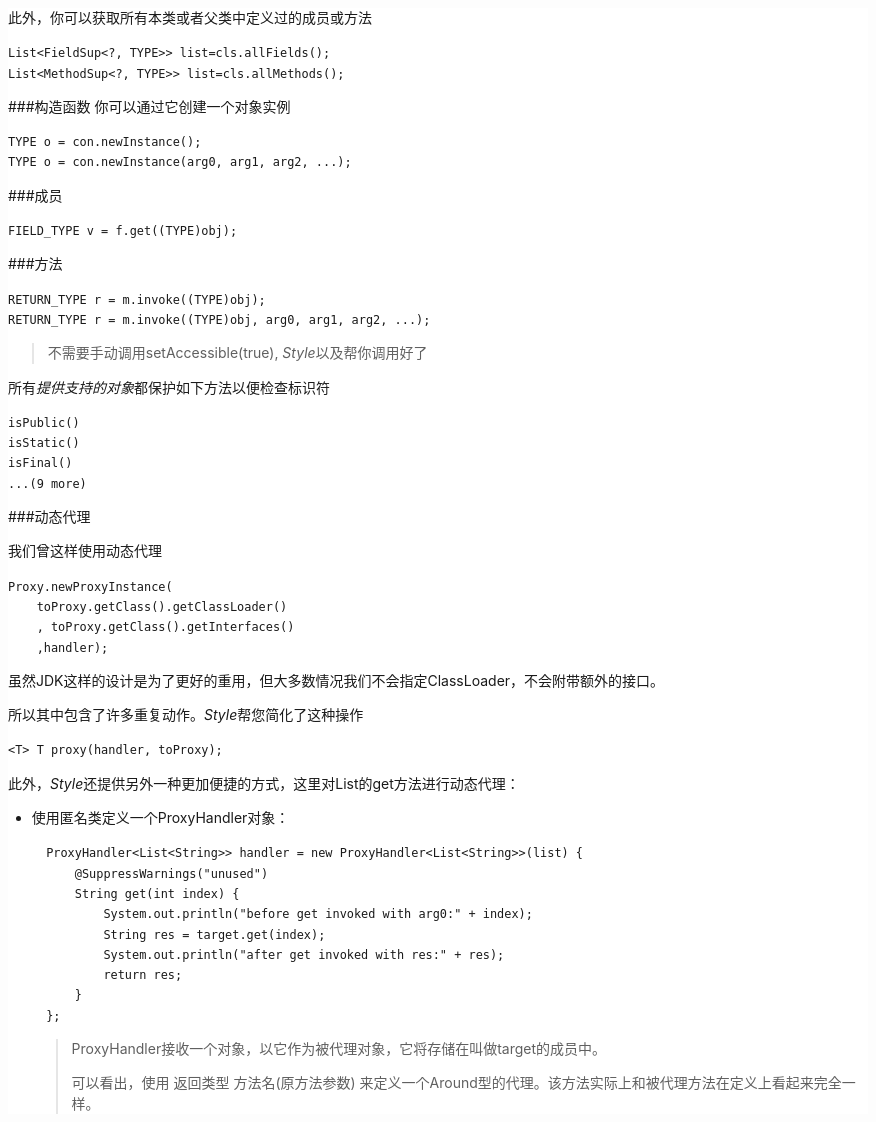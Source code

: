 此外，你可以获取所有本类或者父类中定义过的成员或方法

	List<FieldSup<?, TYPE>> list=cls.allFields();
	List<MethodSup<?, TYPE>> list=cls.allMethods();
	
###构造函数
你可以通过它创建一个对象实例

	TYPE o = con.newInstance();
	TYPE o = con.newInstance(arg0, arg1, arg2, ...);
	
###成员

	FIELD_TYPE v = f.get((TYPE)obj);
	
###方法

	RETURN_TYPE r = m.invoke((TYPE)obj);
	RETURN_TYPE r = m.invoke((TYPE)obj, arg0, arg1, arg2, ...);
	
>不需要手动调用setAccessible(true), *Style*以及帮你调用好了

所有*提供支持的对象*都保护如下方法以便检查标识符

	isPublic()
	isStatic()
	isFinal()
	...(9 more)
	
###动态代理

我们曾这样使用动态代理

	Proxy.newProxyInstance(
		toProxy.getClass().getClassLoader()
		, toProxy.getClass().getInterfaces()
		,handler);
虽然JDK这样的设计是为了更好的重用，但大多数情况我们不会指定ClassLoader，不会附带额外的接口。

所以其中包含了许多重复动作。*Style*帮您简化了这种操作

	<T> T proxy(handler, toProxy);
	
此外，*Style*还提供另外一种更加便捷的方式，这里对List的get方法进行动态代理：

* 使用匿名类定义一个ProxyHandler对象：
		
		ProxyHandler<List<String>> handler = new ProxyHandler<List<String>>(list) {
			@SuppressWarnings("unused")
			String get(int index) {
				System.out.println("before get invoked with arg0:" + index);
				String res = target.get(index);
				System.out.println("after get invoked with res:" + res);
				return res;
			}
		};
	
	>
	>ProxyHandler接收一个对象，以它作为被代理对象，它将存储在叫做target的成员中。
	>
	>可以看出，使用 返回类型 方法名(原方法参数) 来定义一个Around型的代理。该方法实际上和被代理方法在定义上看起来完全一样。
	